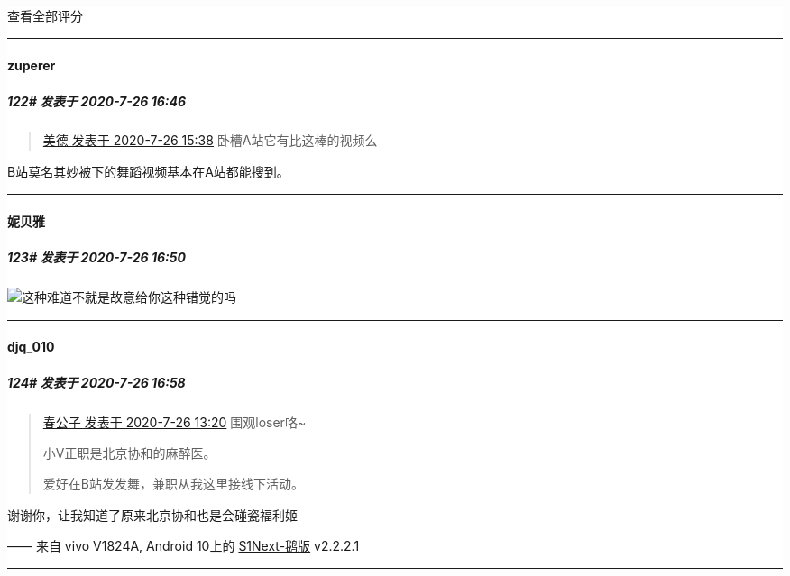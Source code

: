 

查看全部评分






*****

####  zuperer  
##### 122#       发表于 2020-7-26 16:46



<blockquote><a href="httphttps://bbs.saraba1st.com/2b/forum.php?mod=redirect&amp;goto=findpost&amp;pid=48220305&amp;ptid=1951347" target="_blank">美德 发表于 2020-7-26 15:38</a>
卧槽A站它有比这棒的视频么</blockquote>
B站莫名其妙被下的舞蹈视频基本在A站都能搜到。







*****

####  妮贝雅  
##### 123#       发表于 2020-7-26 16:50



<img src="https://static.saraba1st.com/image/smiley/face2017/004.gif" referrerpolicy="no-referrer">这种难道不就是故意给你这种错觉的吗







*****

####  djq_010  
##### 124#       发表于 2020-7-26 16:58



<blockquote><a href="httphttps://bbs.saraba1st.com/2b/forum.php?mod=redirect&amp;goto=findpost&amp;pid=48219526&amp;ptid=1951347" target="_blank">春公子 发表于 2020-7-26 13:20</a>
围观loser咯~ 

小V正职是北京协和的麻醉医。

爱好在B站发发舞，兼职从我这里接线下活动。</blockquote>
谢谢你，让我知道了原来北京协和也是会碰瓷福利姬

—— 来自 vivo V1824A, Android 10上的 [S1Next-鹅版](https://github.com/ykrank/S1-Next/releases) v2.2.2.1







*****
